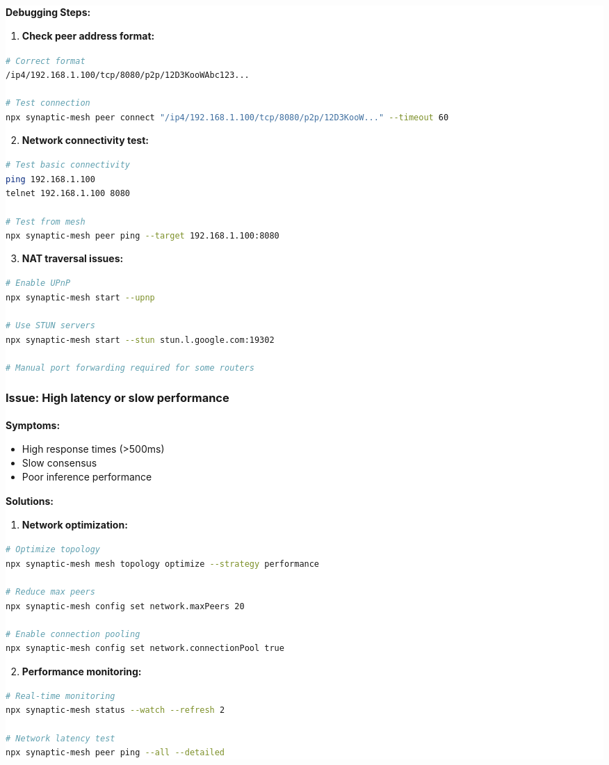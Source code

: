 **Debugging Steps:**

1. **Check peer address format:**
```bash
# Correct format
/ip4/192.168.1.100/tcp/8080/p2p/12D3KooWAbc123...

# Test connection
npx synaptic-mesh peer connect "/ip4/192.168.1.100/tcp/8080/p2p/12D3KooW..." --timeout 60
```

2. **Network connectivity test:**
```bash
# Test basic connectivity
ping 192.168.1.100
telnet 192.168.1.100 8080

# Test from mesh
npx synaptic-mesh peer ping --target 192.168.1.100:8080
```

3. **NAT traversal issues:**
```bash
# Enable UPnP
npx synaptic-mesh start --upnp

# Use STUN servers
npx synaptic-mesh start --stun stun.l.google.com:19302

# Manual port forwarding required for some routers
```

### Issue: High latency or slow performance

**Symptoms:**
- High response times (>500ms)
- Slow consensus
- Poor inference performance

**Solutions:**

1. **Network optimization:**
```bash
# Optimize topology
npx synaptic-mesh mesh topology optimize --strategy performance

# Reduce max peers
npx synaptic-mesh config set network.maxPeers 20

# Enable connection pooling
npx synaptic-mesh config set network.connectionPool true
```

2. **Performance monitoring:**
```bash
# Real-time monitoring
npx synaptic-mesh status --watch --refresh 2

# Network latency test
npx synaptic-mesh peer ping --all --detailed
```
